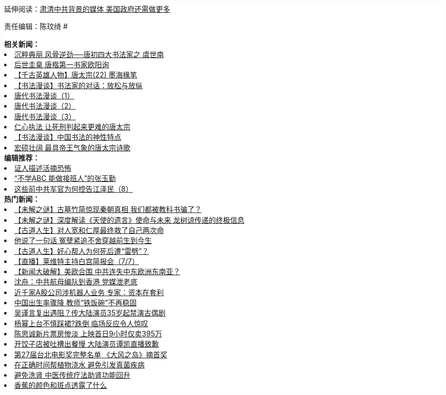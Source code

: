 <p>延伸阅读：<ahref=><a href="https://github.com/1992513/djy/blob/master/gb/23/3/13/n13949075.md#1">肃清中共背景的媒体 美国政府还需做更多</a></p>
<p>责任编辑：陈玟绮 #</p>
<strong>相关新闻：</strong>
<li><a href="https://github.com/920513/djy/blob/master/gb/11/6/12/n3284139.md#1">沉粹典丽 风骨逆劲──唐初四大书法家之 虞世南</a></li>
<li><a href="https://github.com/920513/djy/blob/master/gb/11/10/7/n3394783.md#1">后世圭臬 唐楷第一书家欧阳询</a></li>
<li><a href="https://github.com/920513/djy/blob/master/gb/16/7/2/n8059920.md#1">【千古英雄人物】唐太宗(22) 墨海椽笔</a></li>
<li><a href="https://github.com/920513/djy/blob/master/gb/17/5/12/n9133922.md#1">【书法漫谈】书法家的对话：放松与放纵</a></li>
<li><a href="https://github.com/920513/djy/blob/master/gb/17/5/20/n9163925.md#1">唐代书法漫谈（1）</a></li>
<li><a href="https://github.com/920513/djy/blob/master/gb/17/5/20/n9163955.md#1">唐代书法漫谈（2）</a></li>
<li><a href="https://github.com/920513/djy/blob/master/gb/17/5/20/n9163956.md#1">唐代书法漫谈（3）</a></li>
<li><a href="https://github.com/920513/djy/blob/master/gb/19/1/16/n10979954.md#1">仁心执法 让死刑判起来更难的唐太宗</a></li>
<li><a href="https://github.com/920513/djy/blob/master/gb/22/1/16/n13507994.md#1">【书法漫谈】中国书法的神性特点</a></li>
<li><a href="https://github.com/920513/djy/blob/master/gb/23/6/29/n14025211.md#1">宏硕壮阔 最具帝王气象的唐太宗诗歌</a></li>
<strong>编辑推荐：</strong>
<li><a href="https://github.com/1992513/djy/blob/master/gb/16/8/7/n8177641.md?dfh#1" target="_blank">证人描述活摘恐怖</a></li><li><a href="https://github.com/1992513/djy/blob/master/gb/18/1/16/n10061474.md#1" target="_blank">“不学ABC 能做接班人”的张玉勤</a></li><li><a href="https://github.com/1992513/djy/blob/master/gb/18/11/20/n10862733.md#1" target="_blank">这些前中共军官为何控告江泽民（8）</a></li>
<strong>热门新闻：</strong>
<li><a href="https://github.com/1992513/djy/blob/master/gb/25/7/5/n14545644.md#1">【未解之谜】古墓竹简惊现秦朝真相 我们都被教科书骗了？</a></li>
<li><a href="https://github.com/1992513/djy/blob/master/gb/25/7/2/n14543500.md#1">【未解之谜】深度解读《天使的遗言》使命与未来 龙树谅传递的终极信息</a></li>
<li><a href="https://github.com/1992513/djy/blob/master/gb/24/12/21/n14395345.md#1">【古道人生】对人宽和仁厚最终救了自己两次命</a></li>
<li><a href="https://github.com/1992513/djy/blob/master/gb/25/6/19/n14534405.md#1">他说了一句话  冤孽紧追不舍穿越前生到今生</a></li>
<li><a href="https://github.com/1992513/djy/blob/master/gb/25/5/30/n14520972.md#1">【古道人生】好心帮人为何死后遭“雷劈”？</a></li>
<li><a href="https://github.com/1992513/djy/blob/master/gb/25/7/7/n14546676.md#1">【直播】莱维特主持白宫简报会（7/7）</a></li>
<li><a href="https://github.com/1992513/djy/blob/master/gb/25/7/7/n14546593.md#1">【新闻大破解】美欧合围 中共连失中东欧洲东南亚？</a></li>
<li><a href="https://github.com/1992513/djy/blob/master/gb/25/7/5/n14545082.md#1">沈舟：中共航母编队到香港 党媒泄老底</a></li>
<li><a href="https://github.com/1992513/djy/blob/master/gb/25/7/4/n14544964.md#1">近千家A股公司涉机器人业务 专家：资本在套利</a></li>
<li><a href="https://github.com/1992513/djy/blob/master/gb/25/7/5/n14545439.md#1">中国出生率骤降 教师“铁饭碗”不再稳固</a></li>
<li><a href="https://github.com/1992513/djy/blob/master/gb/25/7/5/n14545646.md#1">吴谨言复出遇阻？传大陆演员35岁起禁演古偶剧</a></li>
<li><a href="https://github.com/1992513/djy/blob/master/gb/25/7/5/n14545591.md#1">杨幂上台不慎踩裙?跌倒 临场反应令人惊叹</a></li>
<li><a href="https://github.com/1992513/djy/blob/master/gb/25/7/5/n14545630.md#1">陈思诚新片票房惨淡 上映首日9小时仅卖395万</a></li>
<li><a href="https://github.com/1992513/djy/blob/master/gb/25/7/4/n14544989.md#1">开饺子店被吐槽出餐慢 大陆演员谭凯直播致歉</a></li>
<li><a href="https://github.com/1992513/djy/blob/master/gb/25/7/5/n14545423.md#1">第27届台北电影奖完整名单 《大风之岛》摘首奖</a></li>
<li><a href="https://github.com/1992513/djy/blob/master/gb/25/7/6/n14545808.md#1">在正确时间帮植物浇水 避免引发真菌疾病</a></li>
<li><a href="https://github.com/1992513/djy/blob/master/gb/25/7/1/n14542256.md#1">避免洗肾 中医传统疗法助肾功能回升</a></li>
<li><a href="https://github.com/1992513/djy/blob/master/gb/25/7/1/n14542657.md#1">香蕉的颜色和斑点透露了什么</a></li>